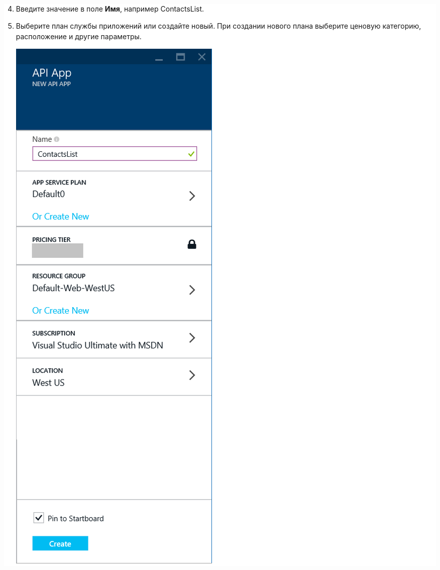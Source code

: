 4. Введите значение в поле **Имя**, например ContactsList.

5. Выберите план службы приложений или создайте новый. При создании нового плана выберите ценовую категорию, расположение и другие параметры.

	![Колонка нового приложения API Azure](./media/app-service-create-aspnet-api-app-using-vscode/10-azure-newappblade.png)
